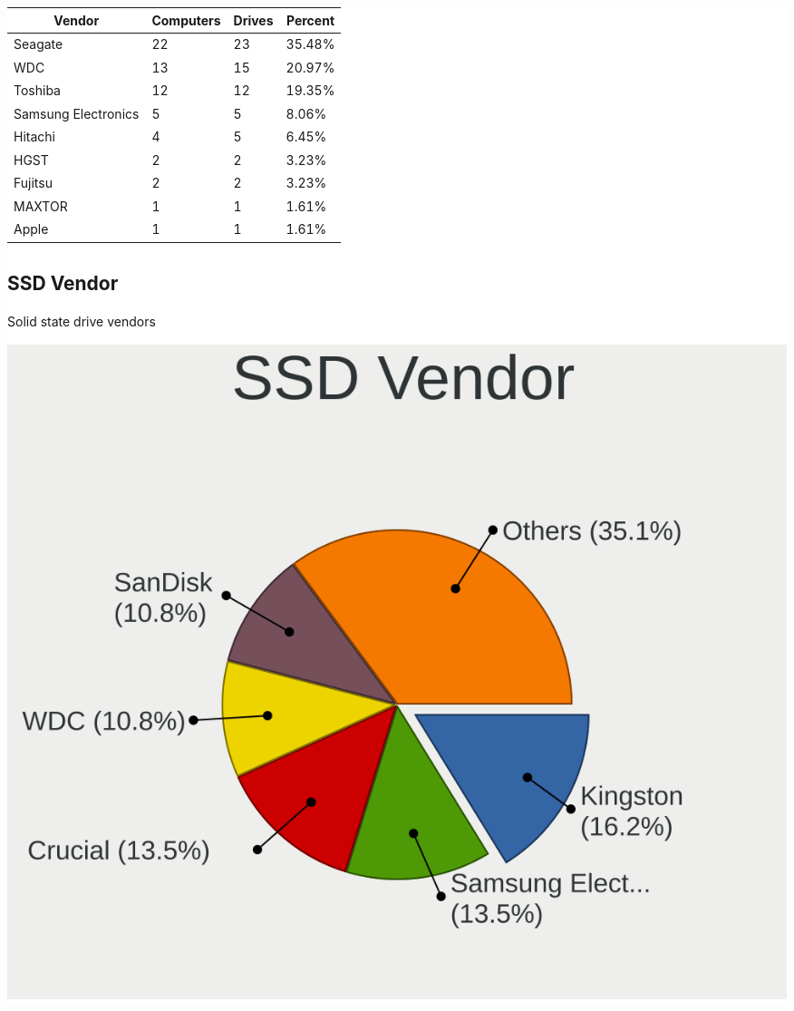 
| Vendor              | Computers | Drives | Percent |
|---------------------|-----------|--------|---------|
| Seagate             | 22        | 23     | 35.48%  |
| WDC                 | 13        | 15     | 20.97%  |
| Toshiba             | 12        | 12     | 19.35%  |
| Samsung Electronics | 5         | 5      | 8.06%   |
| Hitachi             | 4         | 5      | 6.45%   |
| HGST                | 2         | 2      | 3.23%   |
| Fujitsu             | 2         | 2      | 3.23%   |
| MAXTOR              | 1         | 1      | 1.61%   |
| Apple               | 1         | 1      | 1.61%   |

SSD Vendor
----------

Solid state drive vendors

![SSD Vendor](./images/pie_chart/drive_ssd_vendor.svg)

